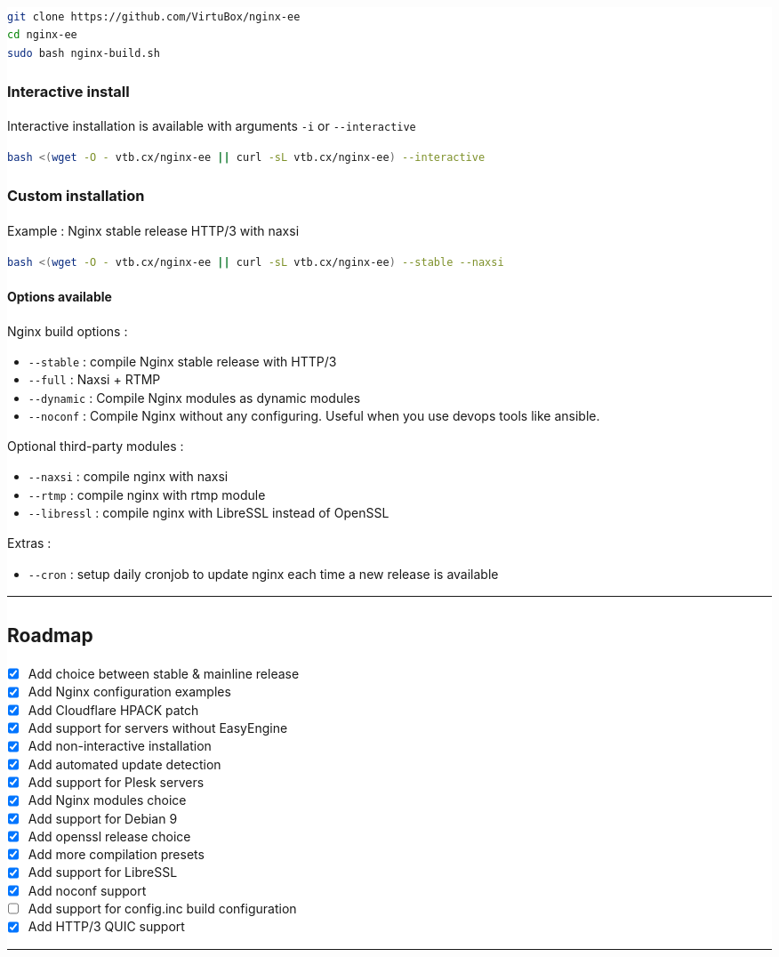 ```bash
git clone https://github.com/VirtuBox/nginx-ee
cd nginx-ee
sudo bash nginx-build.sh
```

### Interactive install

Interactive installation is available with arguments `-i` or `--interactive`

```bash
bash <(wget -O - vtb.cx/nginx-ee || curl -sL vtb.cx/nginx-ee) --interactive
```

### Custom installation

Example : Nginx stable release HTTP/3 with naxsi

```bash
bash <(wget -O - vtb.cx/nginx-ee || curl -sL vtb.cx/nginx-ee) --stable --naxsi
```

#### Options available

Nginx build options :

* `--stable` : compile Nginx stable release with HTTP/3
* `--full` : Naxsi + RTMP
* `--dynamic` : Compile Nginx modules as dynamic modules
* `--noconf` : Compile Nginx without any configuring. Useful when you use devops tools like ansible.

Optional third-party modules :

* `--naxsi` : compile nginx with naxsi
* `--rtmp` : compile nginx with rtmp module
* `--libressl` : compile nginx with LibreSSL instead of OpenSSL

Extras :

* `--cron` : setup daily cronjob to update nginx each time a new release is available

---

## Roadmap

* [x] Add choice between stable & mainline release
* [x] Add Nginx configuration examples
* [x] Add Cloudflare HPACK patch
* [x] Add support for servers without EasyEngine
* [x] Add non-interactive installation
* [x] Add automated update detection
* [x] Add support for Plesk servers
* [x] Add Nginx modules choice
* [x] Add support for Debian 9
* [x] Add openssl release choice
* [x] Add more compilation presets
* [x] Add support for LibreSSL
* [x] Add noconf support
* [ ] Add support for config.inc build configuration
* [x] Add HTTP/3 QUIC support

---